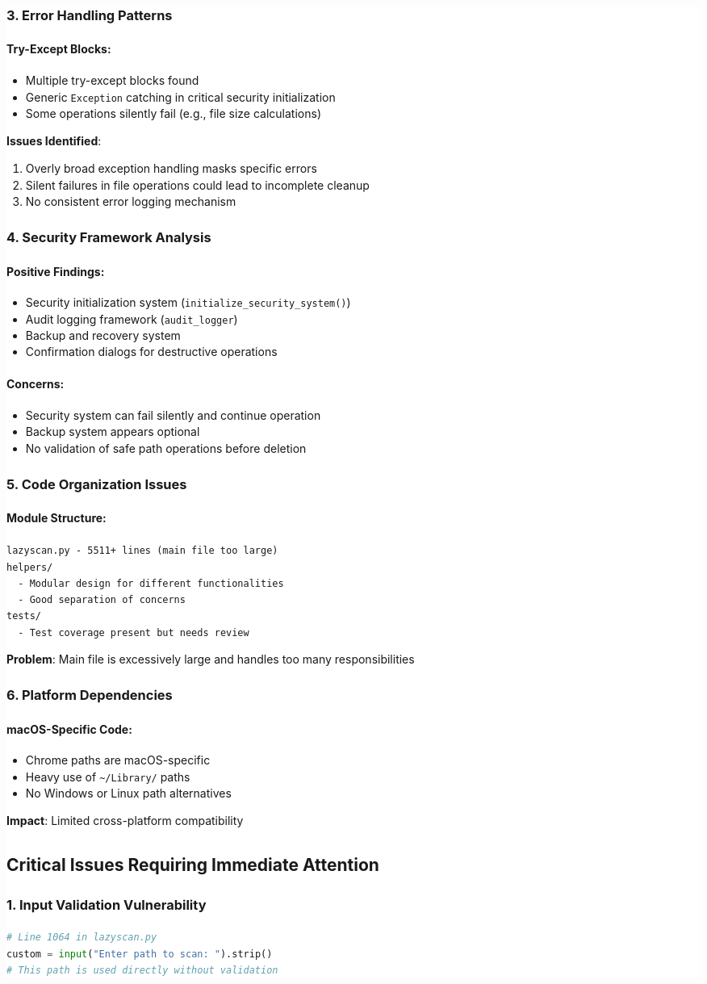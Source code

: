 ### 3. Error Handling Patterns

#### Try-Except Blocks:
- Multiple try-except blocks found
- Generic `Exception` catching in critical security initialization
- Some operations silently fail (e.g., file size calculations)

**Issues Identified**:
1. Overly broad exception handling masks specific errors
2. Silent failures in file operations could lead to incomplete cleanup
3. No consistent error logging mechanism

### 4. Security Framework Analysis

#### Positive Findings:
- Security initialization system (`initialize_security_system()`)
- Audit logging framework (`audit_logger`)
- Backup and recovery system
- Confirmation dialogs for destructive operations

#### Concerns:
- Security system can fail silently and continue operation
- Backup system appears optional
- No validation of safe path operations before deletion

### 5. Code Organization Issues

#### Module Structure:
```
lazyscan.py - 5511+ lines (main file too large)
helpers/
  - Modular design for different functionalities
  - Good separation of concerns
tests/
  - Test coverage present but needs review
```

**Problem**: Main file is excessively large and handles too many responsibilities

### 6. Platform Dependencies

#### macOS-Specific Code:
- Chrome paths are macOS-specific
- Heavy use of `~/Library/` paths
- No Windows or Linux path alternatives

**Impact**: Limited cross-platform compatibility

## Critical Issues Requiring Immediate Attention

### 1. Input Validation Vulnerability
```python
# Line 1064 in lazyscan.py
custom = input("Enter path to scan: ").strip()
# This path is used directly without validation
```
